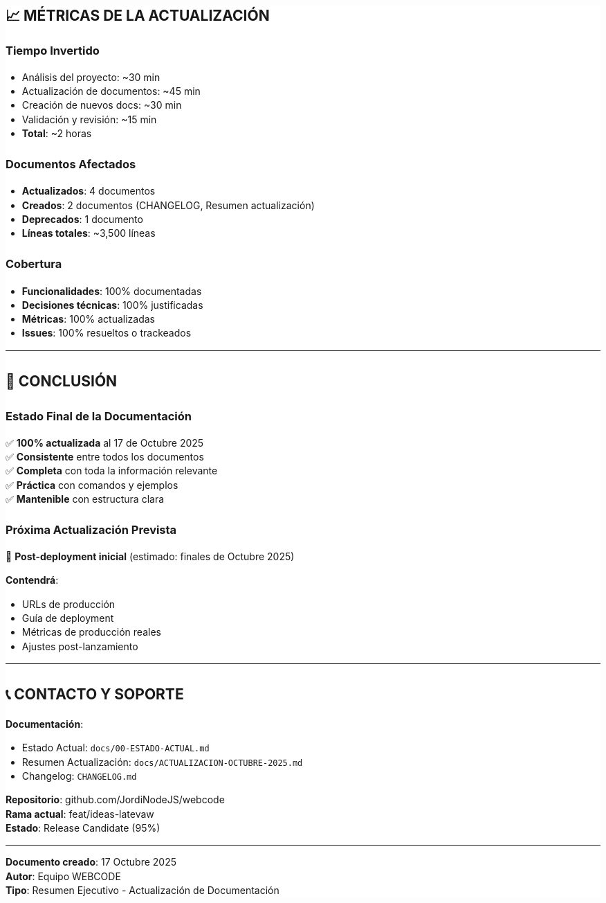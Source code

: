 
## 📈 MÉTRICAS DE LA ACTUALIZACIÓN

### Tiempo Invertido
- Análisis del proyecto: ~30 min
- Actualización de documentos: ~45 min
- Creación de nuevos docs: ~30 min
- Validación y revisión: ~15 min
- **Total**: ~2 horas

### Documentos Afectados
- **Actualizados**: 4 documentos
- **Creados**: 2 documentos (CHANGELOG, Resumen actualización)
- **Deprecados**: 1 documento
- **Líneas totales**: ~3,500 líneas

### Cobertura
- **Funcionalidades**: 100% documentadas
- **Decisiones técnicas**: 100% justificadas
- **Métricas**: 100% actualizadas
- **Issues**: 100% resueltos o trackeados

---

## 🎉 CONCLUSIÓN

### Estado Final de la Documentación

✅ **100% actualizada** al 17 de Octubre 2025  
✅ **Consistente** entre todos los documentos  
✅ **Completa** con toda la información relevante  
✅ **Práctica** con comandos y ejemplos  
✅ **Mantenible** con estructura clara  

### Próxima Actualización Prevista

📅 **Post-deployment inicial** (estimado: finales de Octubre 2025)

**Contendrá**:
- URLs de producción
- Guía de deployment
- Métricas de producción reales
- Ajustes post-lanzamiento

---

## 📞 CONTACTO Y SOPORTE

**Documentación**:
- Estado Actual: `docs/00-ESTADO-ACTUAL.md`
- Resumen Actualización: `docs/ACTUALIZACION-OCTUBRE-2025.md`
- Changelog: `CHANGELOG.md`

**Repositorio**: github.com/JordiNodeJS/webcode  
**Rama actual**: feat/ideas-latevaw  
**Estado**: Release Candidate (95%)

---

**Documento creado**: 17 Octubre 2025  
**Autor**: Equipo WEBCODE  
**Tipo**: Resumen Ejecutivo - Actualización de Documentación
